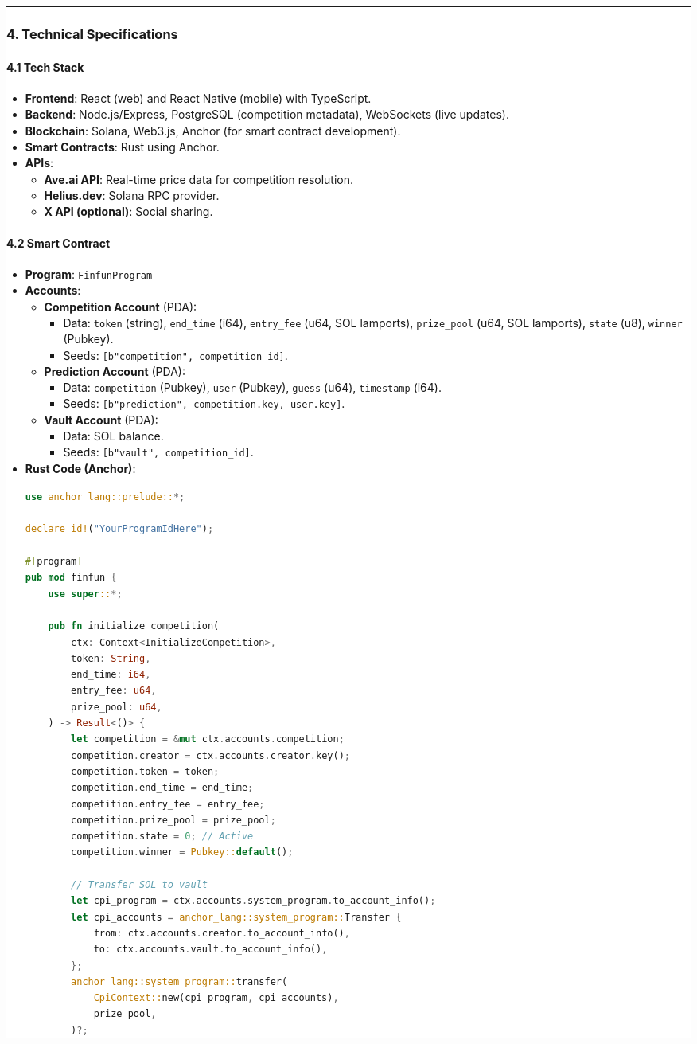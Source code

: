 
---

### **4. Technical Specifications**

#### **4.1 Tech Stack**
- **Frontend**: React (web) and React Native (mobile) with TypeScript.
- **Backend**: Node.js/Express, PostgreSQL (competition metadata), WebSockets (live updates).
- **Blockchain**: Solana, Web3.js, Anchor (for smart contract development).
- **Smart Contracts**: Rust using Anchor.
- **APIs**:
  - **Ave.ai API**: Real-time price data for competition resolution.
  - **Helius.dev**: Solana RPC provider.
  - **X API (optional)**: Social sharing.

#### **4.2 Smart Contract**
- **Program**: `FinfunProgram`
- **Accounts**:
  - **Competition Account** (PDA):
    - Data: `token` (string), `end_time` (i64), `entry_fee` (u64, SOL lamports), `prize_pool` (u64, SOL lamports), `state` (u8), `winner` (Pubkey).
    - Seeds: `[b"competition", competition_id]`.
  - **Prediction Account** (PDA):
    - Data: `competition` (Pubkey), `user` (Pubkey), `guess` (u64), `timestamp` (i64).
    - Seeds: `[b"prediction", competition.key, user.key]`.
  - **Vault Account** (PDA):
    - Data: SOL balance.
    - Seeds: `[b"vault", competition_id]`.
- **Rust Code (Anchor)**:
  ```rust
  use anchor_lang::prelude::*;

  declare_id!("YourProgramIdHere");

  #[program]
  pub mod finfun {
      use super::*;

      pub fn initialize_competition(
          ctx: Context<InitializeCompetition>,
          token: String,
          end_time: i64,
          entry_fee: u64,
          prize_pool: u64,
      ) -> Result<()> {
          let competition = &mut ctx.accounts.competition;
          competition.creator = ctx.accounts.creator.key();
          competition.token = token;
          competition.end_time = end_time;
          competition.entry_fee = entry_fee;
          competition.prize_pool = prize_pool;
          competition.state = 0; // Active
          competition.winner = Pubkey::default();

          // Transfer SOL to vault
          let cpi_program = ctx.accounts.system_program.to_account_info();
          let cpi_accounts = anchor_lang::system_program::Transfer {
              from: ctx.accounts.creator.to_account_info(),
              to: ctx.accounts.vault.to_account_info(),
          };
          anchor_lang::system_program::transfer(
              CpiContext::new(cpi_program, cpi_accounts),
              prize_pool,
          )?;
  ```